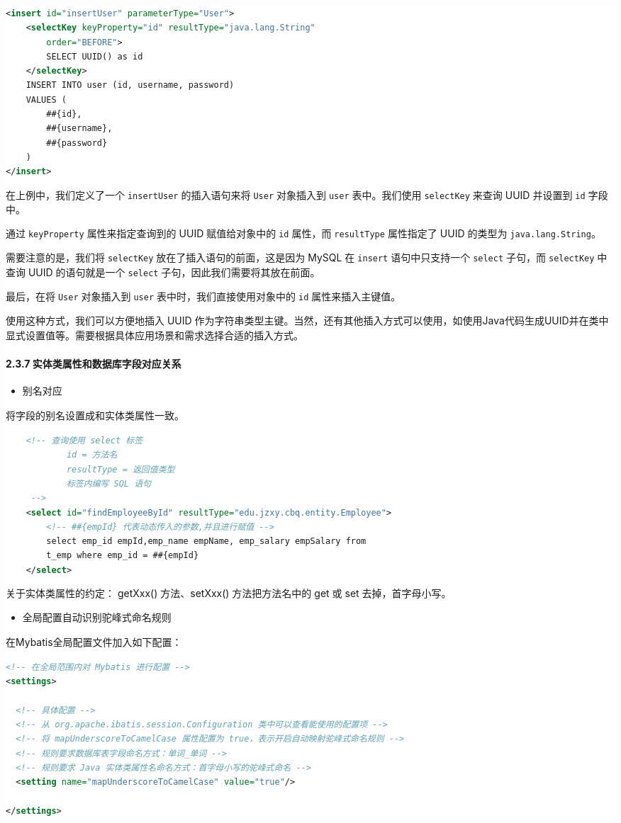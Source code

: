 ```xml
<insert id="insertUser" parameterType="User">
    <selectKey keyProperty="id" resultType="java.lang.String"
        order="BEFORE">
        SELECT UUID() as id
    </selectKey>
    INSERT INTO user (id, username, password) 
    VALUES (
        ##{id},
        ##{username},
        ##{password}
    )
</insert>

```

在上例中，我们定义了一个 `insertUser` 的插入语句来将 `User` 对象插入到 `user` 表中。我们使用 `selectKey` 来查询 UUID 并设置到 `id` 字段中。

通过 `keyProperty` 属性来指定查询到的 UUID 赋值给对象中的 `id` 属性，而 `resultType` 属性指定了 UUID 的类型为 `java.lang.String`。

需要注意的是，我们将 `selectKey` 放在了插入语句的前面，这是因为 MySQL 在 `insert` 语句中只支持一个 `select` 子句，而 `selectKey` 中查询 UUID 的语句就是一个 `select` 子句，因此我们需要将其放在前面。

最后，在将 `User` 对象插入到 `user` 表中时，我们直接使用对象中的 `id` 属性来插入主键值。

使用这种方式，我们可以方便地插入 UUID 作为字符串类型主键。当然，还有其他插入方式可以使用，如使用Java代码生成UUID并在类中显式设置值等。需要根据具体应用场景和需求选择合适的插入方式。

#### 2.3.7 实体类属性和数据库字段对应关系

- 别名对应

将字段的别名设置成和实体类属性一致。

```xml
    <!-- 查询使用 select 标签
            id = 方法名
            resultType = 返回值类型
            标签内编写 SQL 语句
     -->
    <select id="findEmployeeById" resultType="edu.jzxy.cbq.entity.Employee">
        <!-- ##{empId} 代表动态传入的参数,并且进行赋值 -->
        select emp_id empId,emp_name empName, emp_salary empSalary from
        t_emp where emp_id = ##{empId}
    </select>
```



关于实体类属性的约定： getXxx() 方法、setXxx() 方法把方法名中的 get 或 set 去掉，首字母小写。

- 全局配置自动识别驼峰式命名规则

在Mybatis全局配置文件加入如下配置：

```xml
<!-- 在全局范围内对 Mybatis 进行配置 -->
<settings>

  <!-- 具体配置 -->
  <!-- 从 org.apache.ibatis.session.Configuration 类中可以查看能使用的配置项 -->
  <!-- 将 mapUnderscoreToCamelCase 属性配置为 true，表示开启自动映射驼峰式命名规则 -->
  <!-- 规则要求数据库表字段命名方式：单词_单词 -->
  <!-- 规则要求 Java 实体类属性名命名方式：首字母小写的驼峰式命名 -->
  <setting name="mapUnderscoreToCamelCase" value="true"/>

</settings>
```
